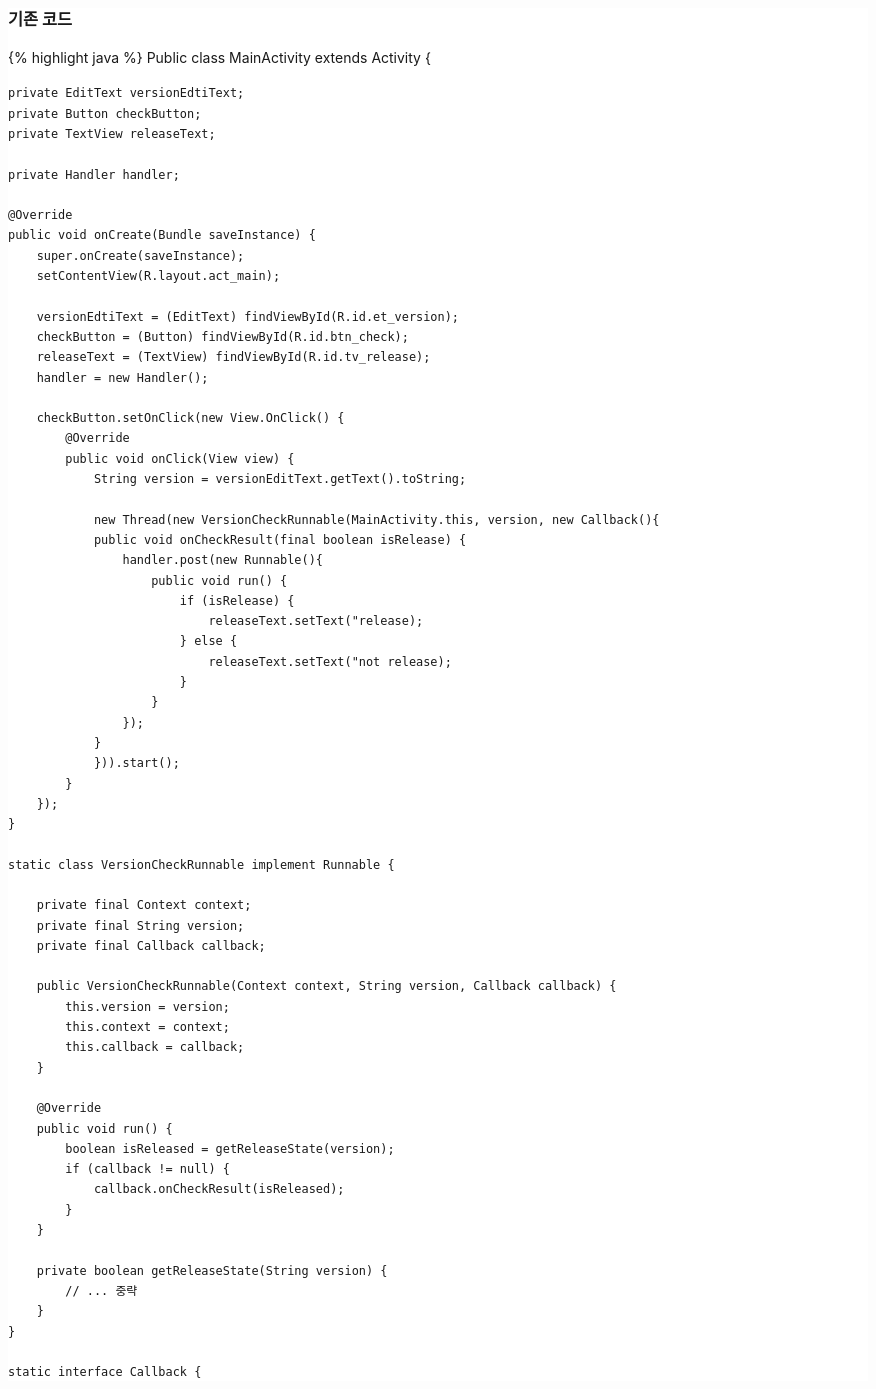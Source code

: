 ### 기존 코드

{% highlight java %}
Public class MainActivity extends Activity {

	private EditText versionEdtiText;
	private Button checkButton;
	private TextView releaseText;
	
	private Handler handler;

	@Override
	public void onCreate(Bundle saveInstance) {
		super.onCreate(saveInstance);
		setContentView(R.layout.act_main);
		
		versionEdtiText = (EditText) findViewById(R.id.et_version);
		checkButton = (Button) findViewById(R.id.btn_check);
		releaseText = (TextView) findViewById(R.id.tv_release);
		handler = new Handler();
		
		checkButton.setOnClick(new View.OnClick() {
			@Override
			public void onClick(View view) {
				String version = versionEditText.getText().toString;
				
				new Thread(new VersionCheckRunnable(MainActivity.this, version, new Callback(){
				public void onCheckResult(final boolean isRelease) {
					handler.post(new Runnable(){
						public void run() {
							if (isRelease) {
								releaseText.setText("release);
							} else {
								releaseText.setText("not release);
							}
						}
					});
				}
				})).start();
			}
		});
	}
	
	static class VersionCheckRunnable implement Runnable {

		private final Context context;
		private final String version;		
		private final Callback callback;
		
		public VersionCheckRunnable(Context context, String version, Callback callback) {
			this.version = version;
			this.context = context;
			this.callback = callback;
		}
		
		@Override
		public void run() {
			boolean isReleased = getReleaseState(version);
			if (callback != null) {
				callback.onCheckResult(isReleased);
			}
		}
		
		private boolean getReleaseState(String version) {
			// ... 중략
		}
	}
	
	static interface Callback {